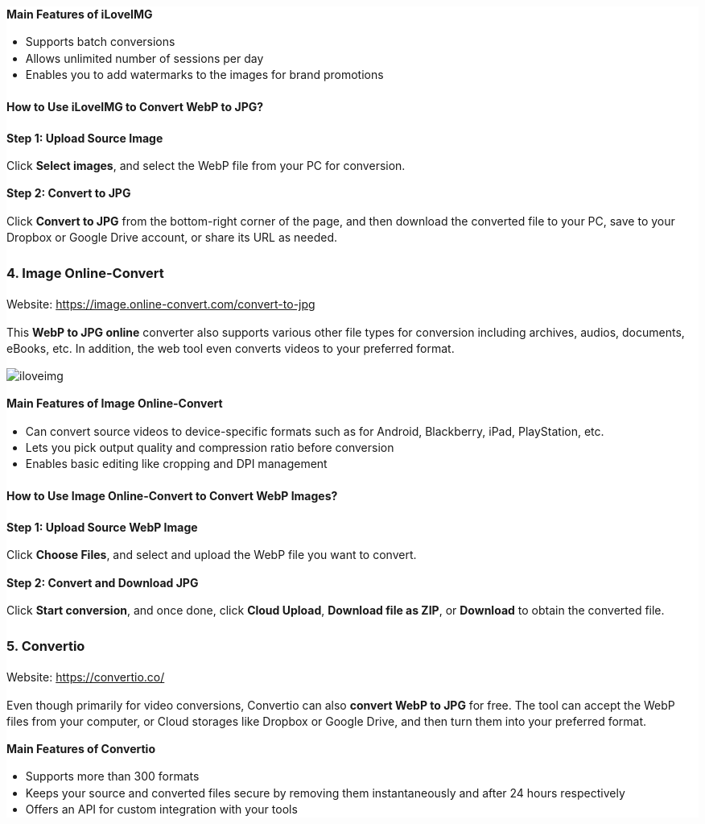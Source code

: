 **Main Features of iLoveIMG**

* Supports batch conversions
* Allows unlimited number of sessions per day
* Enables you to add watermarks to the images for brand promotions

#### How to Use iLoveIMG to Convert WebP to JPG?

**Step 1: Upload Source Image**

Click **Select images**, and select the WebP file from your PC for conversion.

**Step 2: Convert to JPG**

Click **Convert to JPG** from the bottom-right corner of the page, and then download the converted file to your PC, save to your Dropbox or Google Drive account, or share its URL as needed.

### 4. Image Online-Convert

Website: <https://image.online-convert.com/convert-to-jpg>

This **WebP to JPG online** converter also supports various other file types for conversion including archives, audios, documents, eBooks, etc. In addition, the web tool even converts videos to your preferred format.

![iloveimg](https://images.wondershare.com/filmora/images/final-cut-pro/iloveimg.png)

**Main Features of Image Online-Convert**

* Can convert source videos to device-specific formats such as for Android, Blackberry, iPad, PlayStation, etc.
* Lets you pick output quality and compression ratio before conversion
* Enables basic editing like cropping and DPI management

#### How to Use Image Online-Convert to Convert WebP Images?

**Step 1: Upload Source WebP Image**

Click **Choose Files**, and select and upload the WebP file you want to convert.

**Step 2: Convert and Download JPG**

Click **Start conversion**, and once done, click **Cloud Upload**, **Download file as ZIP**, or **Download** to obtain the converted file.

### 5. Convertio

Website: <https://convertio.co/>

Even though primarily for video conversions, Convertio can also **convert WebP to JPG** for free. The tool can accept the WebP files from your computer, or Cloud storages like Dropbox or Google Drive, and then turn them into your preferred format.

**Main Features of Convertio**

* Supports more than 300 formats
* Keeps your source and converted files secure by removing them instantaneously and after 24 hours respectively
* Offers an API for custom integration with your tools
